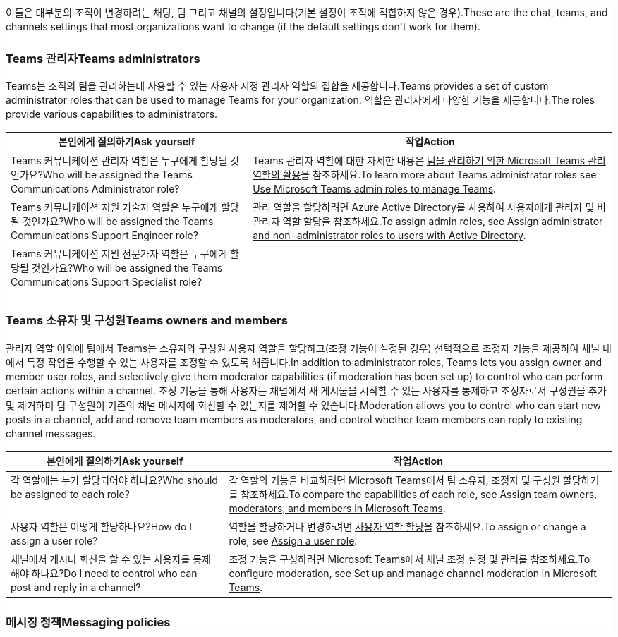 <span data-ttu-id="1ea87-127">이들은 대부분의 조직이 변경하려는 채팅, 팀 그리고 채널의 설정입니다(기본 설정이 조직에 적합하지 않은 경우).</span><span class="sxs-lookup"><span data-stu-id="1ea87-127">These are the chat, teams, and channels settings that most organizations want to change (if the default settings don't work for them).</span></span>

### <a name="teams-administrators"></a><span data-ttu-id="1ea87-128">Teams 관리자</span><span class="sxs-lookup"><span data-stu-id="1ea87-128">Teams administrators</span></span>

<span data-ttu-id="1ea87-129">Teams는 조직의 팀을 관리하는데 사용할 수 있는 사용자 지정 관리자 역할의 집합을 제공합니다.</span><span class="sxs-lookup"><span data-stu-id="1ea87-129">Teams provides a set of custom administrator roles that can be used to manage Teams for your organization.</span></span> <span data-ttu-id="1ea87-130">역할은 관리자에게 다양한 기능을 제공합니다.</span><span class="sxs-lookup"><span data-stu-id="1ea87-130">The roles provide various capabilities to administrators.</span></span>

| <span data-ttu-id="1ea87-131">본인에게 질의하기</span><span class="sxs-lookup"><span data-stu-id="1ea87-131">Ask yourself</span></span> | <span data-ttu-id="1ea87-132">작업</span><span class="sxs-lookup"><span data-stu-id="1ea87-132">Action</span></span> |
|--------------|--------|
|<span data-ttu-id="1ea87-133">Teams 커뮤니케이션 관리자 역할은 누구에게 할당될 것인가요?</span><span class="sxs-lookup"><span data-stu-id="1ea87-133">Who will be assigned the Teams Communications Administrator role?</span></span>|<span data-ttu-id="1ea87-134">Teams 관리자 역할에 대한 자세한 내용은 [팀을 관리하기 위한 Microsoft Teams 관리 역할의 활용](using-admin-roles.md)을 참조하세요.</span><span class="sxs-lookup"><span data-stu-id="1ea87-134">To learn more about Teams administrator roles see [Use Microsoft Teams admin roles to manage Teams](using-admin-roles.md).</span></span>|
|<span data-ttu-id="1ea87-135">Teams 커뮤니케이션 지원 기술자 역할은 누구에게 할당될 것인가요?</span><span class="sxs-lookup"><span data-stu-id="1ea87-135">Who will be assigned the Teams Communications Support Engineer role?</span></span>|<span data-ttu-id="1ea87-136">관리 역할을 할당하려면 [Azure Active Directory를 사용하여 사용자에게 관리자 및 비관리자 역할 할당](https://docs.microsoft.com/azure/active-directory/fundamentals/active-directory-users-assign-role-azure-portal)을 참조하세요.</span><span class="sxs-lookup"><span data-stu-id="1ea87-136">To assign admin roles, see [Assign administrator and non-administrator roles to users with Active Directory](https://docs.microsoft.com/azure/active-directory/fundamentals/active-directory-users-assign-role-azure-portal).</span></span>|
|<span data-ttu-id="1ea87-137">Teams 커뮤니케이션 지원 전문가자 역할은 누구에게 할당될 것인가요?</span><span class="sxs-lookup"><span data-stu-id="1ea87-137">Who will be assigned the Teams Communications Support Specialist role?</span></span>||
|||

### <a name="teams-owners-and-members"></a><span data-ttu-id="1ea87-138">Teams 소유자 및 구성원</span><span class="sxs-lookup"><span data-stu-id="1ea87-138">Teams owners and members</span></span>

<span data-ttu-id="1ea87-139">관리자 역할 이외에 팀에서 Teams는 소유자와 구성원 사용자 역할을 할당하고(조정 기능이 설정된 경우) 선택적으로 조정자 기능을 제공하여 채널 내에서 특정 작업을 수행할 수 있는 사용자를 조정할 수 있도록 해줍니다.</span><span class="sxs-lookup"><span data-stu-id="1ea87-139">In addition to administrator roles, Teams lets you assign owner and member user roles, and selectively give them moderator capabilities (if moderation has been set up) to control who can perform certain actions within a channel.</span></span> <span data-ttu-id="1ea87-140">조정 기능을 통해 사용자는 채널에서 새 게시물을 시작할 수 있는 사용자를 통제하고 조정자로서 구성원을 추가 및 제거하며 팀 구성원이 기존의 채널 메시지에 회신할 수 있는지를 제어할 수 있습니다.</span><span class="sxs-lookup"><span data-stu-id="1ea87-140">Moderation allows you to control who can start new posts in a channel, add and remove team members as moderators, and control whether team members can reply to existing channel messages.</span></span>

|<span data-ttu-id="1ea87-141">본인에게 질의하기</span><span class="sxs-lookup"><span data-stu-id="1ea87-141">Ask yourself</span></span>|<span data-ttu-id="1ea87-142">작업</span><span class="sxs-lookup"><span data-stu-id="1ea87-142">Action</span></span> |
|------------|-------|
|<span data-ttu-id="1ea87-143">각 역할에는 누가 할당되어야 하나요?</span><span class="sxs-lookup"><span data-stu-id="1ea87-143">Who should be assigned to each role?</span></span> | <span data-ttu-id="1ea87-144">각 역할의 기능을 비교하려면 [Microsoft Teams에서 팀 소유자, 조정자 및 구성원 할당하기](assign-roles-permissions.md)를 참조하세요.</span><span class="sxs-lookup"><span data-stu-id="1ea87-144">To compare the capabilities of each role, see [Assign team owners, moderators, and members in Microsoft Teams](assign-roles-permissions.md).</span></span>
|<span data-ttu-id="1ea87-145">사용자 역할은 어떻게 할당하나요?</span><span class="sxs-lookup"><span data-stu-id="1ea87-145">How do I assign a user role?</span></span> | <span data-ttu-id="1ea87-146">역할을 할당하거나 변경하려면 [사용자 역할 할당](assign-roles-permissions.md#assign-a-user-role)을 참조하세요.</span><span class="sxs-lookup"><span data-stu-id="1ea87-146">To assign or change a role, see [Assign a user role](assign-roles-permissions.md#assign-a-user-role).</span></span>
|<span data-ttu-id="1ea87-147">채널에서 게시나 회신을 할 수 있는 사용자를 통제해야 하나요?</span><span class="sxs-lookup"><span data-stu-id="1ea87-147">Do I need to control who can post and reply in a channel?</span></span> | <span data-ttu-id="1ea87-148">조정 기능을 구성하려면 [Microsoft Teams에서 채널 조정 설정 및 관리](manage-channel-moderation-in-teams.md)를 참조하세요.</span><span class="sxs-lookup"><span data-stu-id="1ea87-148">To configure moderation, see [Set up and manage channel moderation in Microsoft Teams](manage-channel-moderation-in-teams.md).</span></span>

### <a name="messaging-policies"></a><span data-ttu-id="1ea87-149">메시징 정책</span><span class="sxs-lookup"><span data-stu-id="1ea87-149">Messaging policies</span></span>
